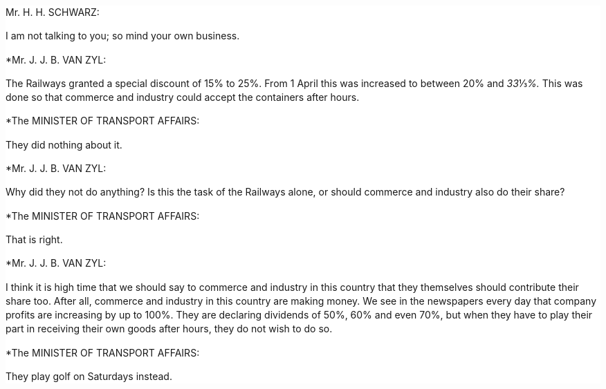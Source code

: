 </speech>

<speech by="#schwarz">

<from>Mr. <person refersTo="hansard_za">H. H. SCHWARZ</person>:</from>

<p>I am not talking to you; so mind your own business.</p>

</speech>

<speech by="#van_zyl">

<from>*Mr. <person refersTo="hansard_za">J. J. B. VAN ZYL</person>:</from>

<p>The Railways granted a special discount of 15% to 25%. From 1 April this was increased to between 20% and <i>33</i>⅓<i>%.</i> This was done so that commerce and industry could accept the containers after hours.</p>

</speech>

<speech by="#minister_of_transport_affairs">

<from>*The <person refersTo="hansard_za">MINISTER OF TRANSPORT AFFAIRS</person>:</from>

<p>They did nothing about it.</p>

</speech>

<speech by="#van_zyl">

<from>*Mr. <person refersTo="hansard_za">J. J. B. VAN ZYL</person>:</from>

<p>Why did they not do anything? Is this the task of the Railways alone, or should commerce and industry also do their share?</p>

</speech>

<speech by="#minister_of_transport_affairs">

<from>*The <person refersTo="hansard_za">MINISTER OF TRANSPORT AFFAIRS</person>:</from>

<p>That is right.</p>

</speech>

<speech by="#van_zyl">

<from>*Mr. <person refersTo="hansard_za">J. J. B. VAN ZYL</person>:</from>

<p>I think it is high time that we should say to commerce and industry in this country that they themselves should contribute their share too. After all, commerce and industry in this country are making money. We see in the newspapers every day that company profits are increasing by up to 100%. They are declaring dividends of 50%, 60% and even 70%, but when they have to play their part in receiving their own goods after hours, they do not wish to do so.</p>

</speech>

<speech by="#minister_of_transport_affairs">

<from>*The <person refersTo="hansard_za">MINISTER OF TRANSPORT AFFAIRS</person>:</from>

<p>They play golf on Saturdays instead.</p>

</speech>
